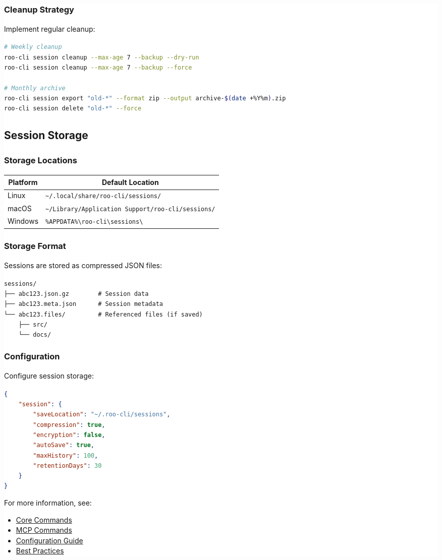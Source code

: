 ### Cleanup Strategy

Implement regular cleanup:

```bash
# Weekly cleanup
roo-cli session cleanup --max-age 7 --backup --dry-run
roo-cli session cleanup --max-age 7 --backup --force

# Monthly archive
roo-cli session export "old-*" --format zip --output archive-$(date +%Y%m).zip
roo-cli session delete "old-*" --force
```

## Session Storage

### Storage Locations

| Platform | Default Location                                  |
| -------- | ------------------------------------------------- |
| Linux    | `~/.local/share/roo-cli/sessions/`                |
| macOS    | `~/Library/Application Support/roo-cli/sessions/` |
| Windows  | `%APPDATA%\roo-cli\sessions\`                     |

### Storage Format

Sessions are stored as compressed JSON files:

```
sessions/
├── abc123.json.gz        # Session data
├── abc123.meta.json      # Session metadata
└── abc123.files/         # Referenced files (if saved)
    ├── src/
    └── docs/
```

### Configuration

Configure session storage:

```json
{
	"session": {
		"saveLocation": "~/.roo-cli/sessions",
		"compression": true,
		"encryption": false,
		"autoSave": true,
		"maxHistory": 100,
		"retentionDays": 30
	}
}
```

For more information, see:

- [Core Commands](./core-commands.md)
- [MCP Commands](./mcp-commands.md)
- [Configuration Guide](../configuration/overview.md)
- [Best Practices](../guides/best-practices.md)
